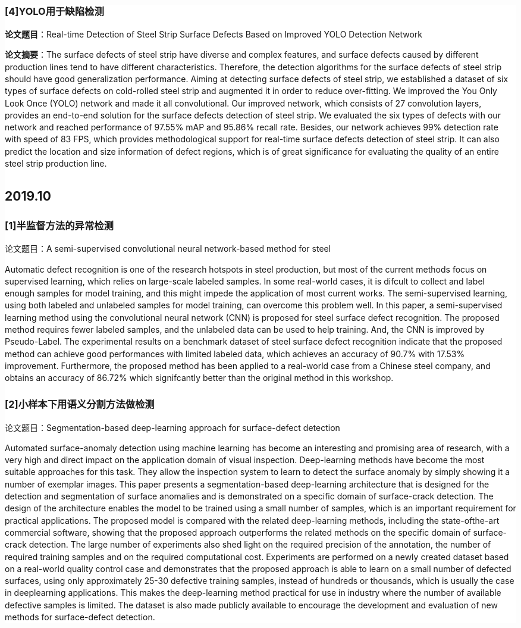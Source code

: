 ### [4]YOLO用于缺陷检测

**论文题目**：Real-time Detection of Steel Strip Surface Defects Based on Improved YOLO Detection Network

**论文摘要**：The surface defects of steel strip have diverse and complex features, and surface
defects caused by different production lines tend to have different characteristics. Therefore,
the detection algorithms for the surface defects of steel strip should have good generalization
performance. Aiming at detecting surface defects of steel strip, we established a dataset of six
types of surface defects on cold-rolled steel strip and augmented it in order to reduce over-fitting.
We improved the You Only Look Once (YOLO) network and made it all convolutional. Our improved network, which consists of 27 convolution layers, provides an end-to-end solution for the surface defects detection of steel strip. We evaluated the six types of defects with our network
and reached performance of 97.55% mAP and 95.86% recall rate. Besides, our network achieves
99% detection rate with speed of 83 FPS, which provides methodological support for real-time
surface defects detection of steel strip. It can also predict the location and size information of
defect regions,  which is of great significance for evaluating the quality of an entire steel strip
production line.

## 2019.10

### [1]半监督方法的异常检测

论文题目：A semi-supervised convolutional neural network-based method for steel

Automatic defect recognition is one of the research hotspots in steel production, but most of the current methods focus on supervised learning, which relies on large-scale labeled samples. In some real-world cases, it is difcult to collect and label enough samples for model training, and this might impede the application of most current works. The semi-supervised learning, using both labeled and unlabeled samples for model training, can overcome this problem well. In this paper, a semi-supervised learning method using the convolutional neural network (CNN) is proposed for steel surface defect recognition. The proposed method requires fewer labeled samples, and the unlabeled data can be used to help training. And, the CNN is improved by Pseudo-Label. The experimental results on a benchmark dataset of steel surface defect recognition indicate that the proposed method can achieve good performances with limited labeled data, which achieves an accuracy of 90.7% with 17.53% improvement. Furthermore, the proposed method has been applied to a real-world case from a Chinese steel company, and obtains an accuracy of 86.72% which signifcantly better than the original method in this workshop. 

### [2]小样本下用语义分割方法做检测

论文题目：Segmentation-based deep-learning approach for surface-defect detection

Automated surface-anomaly detection using machine learning has become an interesting and promising area of research, with a very high and direct impact on the application domain of visual inspection. Deep-learning methods have become the most suitable approaches for this task. They allow the inspection system to learn to detect the surface anomaly by simply showing it a number of exemplar images. This paper presents a segmentation-based deep-learning architecture that is designed for the detection and segmentation of surface anomalies and is demonstrated on a specific domain of surface-crack detection. The design of the architecture enables the model to be trained using a small number of samples, which is an important requirement for practical applications. The proposed model is compared with the related deep-learning methods, including the state-ofthe-art commercial software, showing that the proposed approach outperforms the related methods on the specific domain of surface-crack detection. The large number of experiments also shed light on the required precision of the annotation, the number of required training samples and on the required computational cost. Experiments are performed on a newly created dataset based on a real-world quality control case and demonstrates that the proposed approach is able to
learn on a small number of defected surfaces, using only approximately 25-30 defective training samples, instead of hundreds or thousands, which is usually the case in deeplearning applications. This makes the deep-learning method practical for use in industry where the number of available defective samples is limited. The dataset is also made publicly available to encourage the development and evaluation of new methods for surface-defect detection. 
